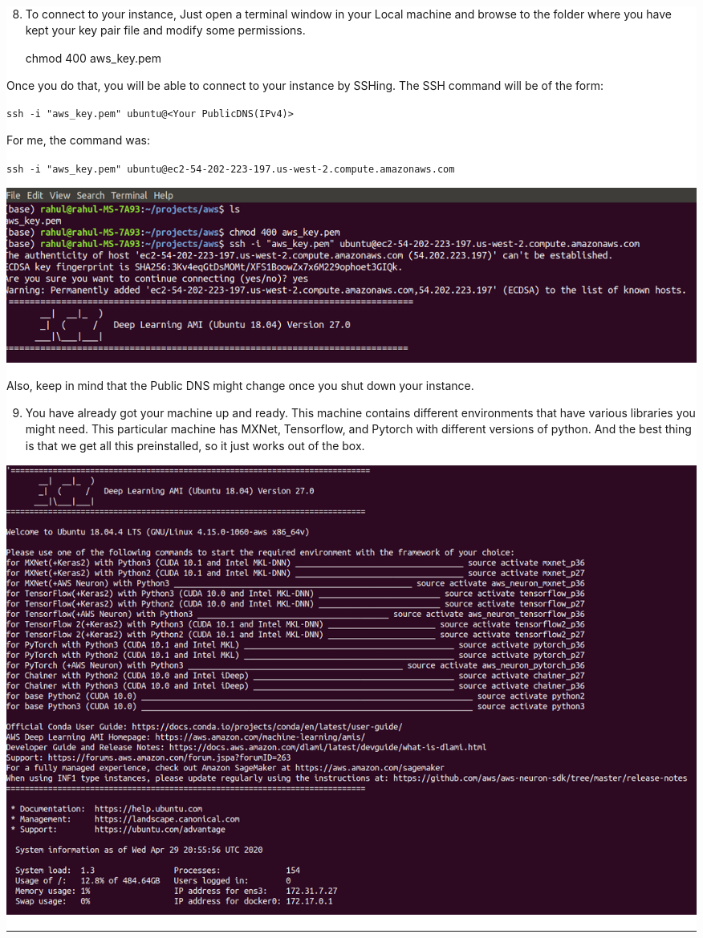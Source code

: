 8. To connect to your instance, Just open a terminal window in your Local machine and browse to the folder where you have kept your key pair file and modify some permissions.

    chmod 400 aws_key.pem

Once you do that, you will be able to connect to your instance by SSHing. The SSH command will be of the form:

    ssh -i "aws_key.pem" ubuntu@<Your PublicDNS(IPv4)>

For me, the command was:

    ssh -i "aws_key.pem" ubuntu@ec2-54-202-223-197.us-west-2.compute.amazonaws.com

![](/images/dls/8.png)

Also, keep in mind that the Public DNS might change once you shut down your instance.

9. You have already got your machine up and ready. This machine contains different environments that have various libraries you might need. This particular machine has MXNet, Tensorflow, and Pytorch with different versions of python. And the best thing is that we get all this preinstalled, so it just works out of the box.

![](/images/dls/9.png)

---
